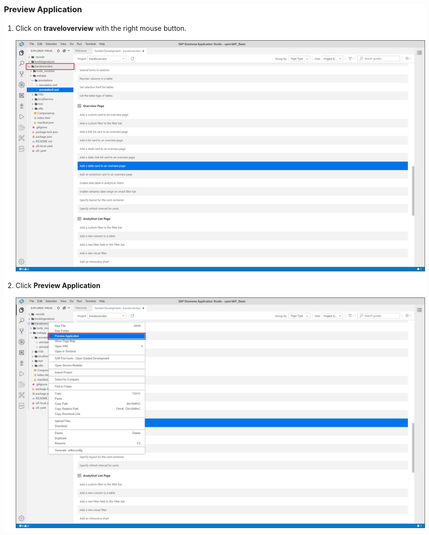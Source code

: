 
### Preview Application

1. Click on **traveloverview** with the right mouse button.

    ![](images/unit3/img_099.png)


2. Click **Preview Application**

    ![](images/unit3/img_0100.png)
